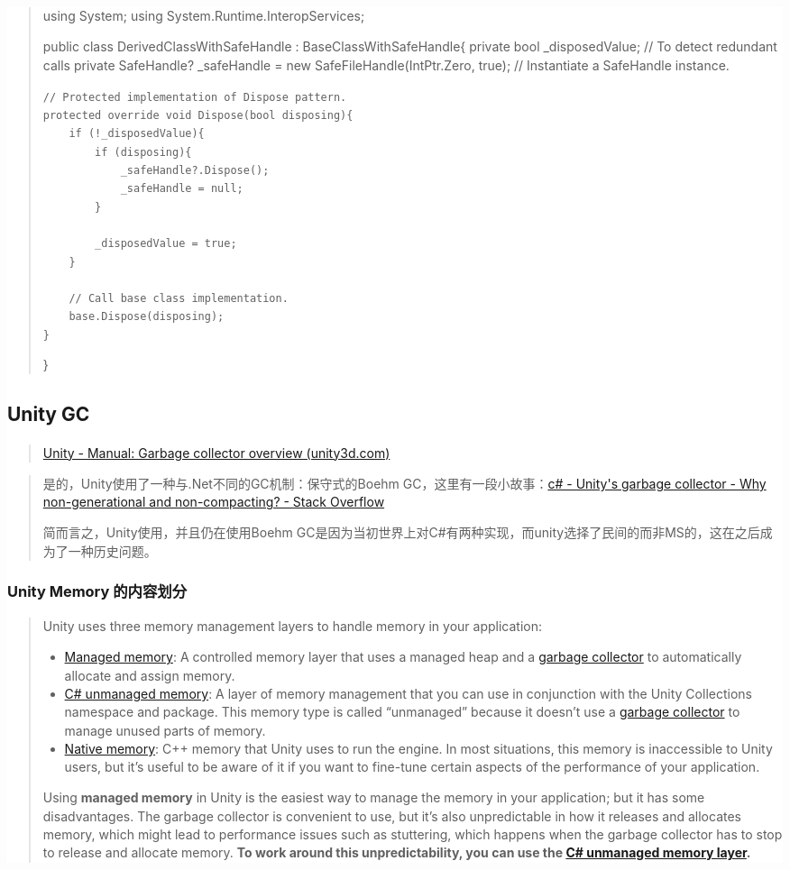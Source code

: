 > using System;
> using System.Runtime.InteropServices;
> 
> public class DerivedClassWithSafeHandle : BaseClassWithSafeHandle{
>     private bool _disposedValue; // To detect redundant calls
>     private SafeHandle? _safeHandle = new SafeFileHandle(IntPtr.Zero, true); // Instantiate a SafeHandle instance.
> 
>     // Protected implementation of Dispose pattern.
>     protected override void Dispose(bool disposing){
>         if (!_disposedValue){
>             if (disposing){
>                 _safeHandle?.Dispose();
>                 _safeHandle = null;
>             }
> 
>             _disposedValue = true;
>         }
> 
>         // Call base class implementation.
>         base.Dispose(disposing);
>     }
> }
> ```

## Unity GC

> [Unity - Manual: Garbage collector overview (unity3d.com)](https://docs.unity3d.com/Manual/performance-garbage-collector.html)

> 是的，Unity使用了一种与.Net不同的GC机制：保守式的Boehm GC，这里有一段小故事：[c# - Unity's garbage collector - Why non-generational and non-compacting? - Stack Overflow](https://stackoverflow.com/questions/46574407/unitys-garbage-collector-why-non-generational-and-non-compacting)
>
> 简而言之，Unity使用，并且仍在使用Boehm GC是因为当初世界上对C#有两种实现，而unity选择了民间的而非MS的，这在之后成为了一种历史问题。

### Unity Memory 的内容划分

> Unity uses three memory management layers to handle memory in your application:
>
> - [Managed memory](https://docs.unity3d.com/cn/current/Manual/performance-memory-overview.html#managed-memory): A controlled memory layer that uses a managed heap and a [garbage collector](https://en.wikipedia.org/wiki/Garbage_collection_(computer_science)) to automatically allocate and assign memory.
> - [C# unmanaged memory](https://docs.unity3d.com/cn/current/Manual/performance-memory-overview.html#unmanaged-memory): A layer of memory management that you can use in conjunction with the Unity Collections namespace and package. This memory type is called “unmanaged” because it doesn’t use a [garbage collector](https://docs.unity3d.com/cn/current/Manual/performance-garbage-collector.html) to manage unused parts of memory.
> - [Native memory](https://docs.unity3d.com/cn/current/Manual/performance-memory-overview.html#native-memory): C++ memory that Unity uses to run the engine. In most situations, this memory is inaccessible to Unity users, but it’s useful to be aware of it if you want to fine-tune certain aspects of the performance of your application.
>
> Using **managed memory** in Unity is the easiest way to manage the memory in your application; but it has some disadvantages. The garbage collector is convenient to use, but it’s also unpredictable in how it releases and allocates memory, which might lead to performance issues such as stuttering, which happens when the garbage collector has to stop to release and allocate memory. **To work around this unpredictability, you can use the [C# unmanaged memory layer](https://docs.unity3d.com/cn/current/Manual/performance-memory-overview.html#unmanaged-memory).**
>